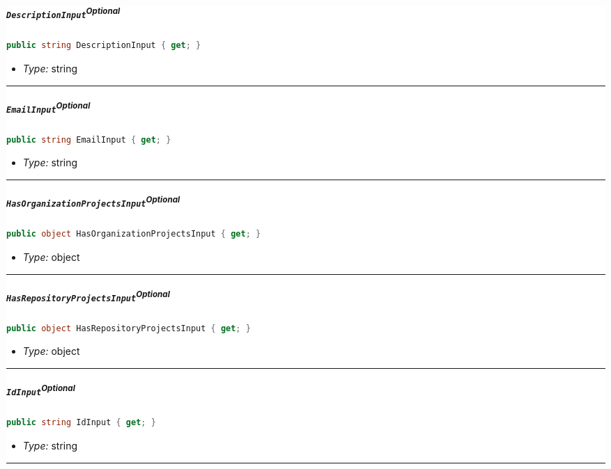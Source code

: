 ##### `DescriptionInput`<sup>Optional</sup> <a name="DescriptionInput" id="@cdktf/provider-github.organizationSettings.OrganizationSettings.property.descriptionInput"></a>

```csharp
public string DescriptionInput { get; }
```

- *Type:* string

---

##### `EmailInput`<sup>Optional</sup> <a name="EmailInput" id="@cdktf/provider-github.organizationSettings.OrganizationSettings.property.emailInput"></a>

```csharp
public string EmailInput { get; }
```

- *Type:* string

---

##### `HasOrganizationProjectsInput`<sup>Optional</sup> <a name="HasOrganizationProjectsInput" id="@cdktf/provider-github.organizationSettings.OrganizationSettings.property.hasOrganizationProjectsInput"></a>

```csharp
public object HasOrganizationProjectsInput { get; }
```

- *Type:* object

---

##### `HasRepositoryProjectsInput`<sup>Optional</sup> <a name="HasRepositoryProjectsInput" id="@cdktf/provider-github.organizationSettings.OrganizationSettings.property.hasRepositoryProjectsInput"></a>

```csharp
public object HasRepositoryProjectsInput { get; }
```

- *Type:* object

---

##### `IdInput`<sup>Optional</sup> <a name="IdInput" id="@cdktf/provider-github.organizationSettings.OrganizationSettings.property.idInput"></a>

```csharp
public string IdInput { get; }
```

- *Type:* string

---